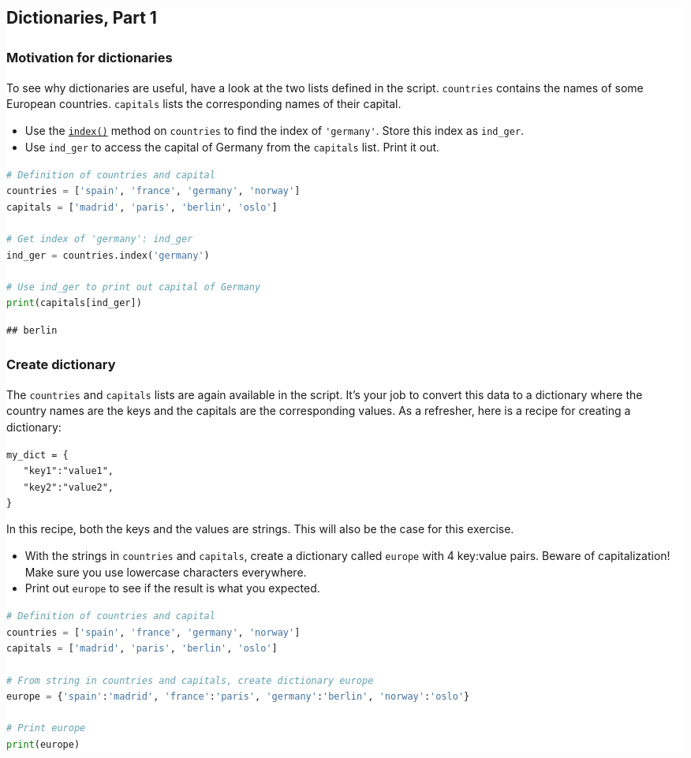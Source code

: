 ## Dictionaries, Part 1

### Motivation for dictionaries

To see why dictionaries are useful, have a look at the two lists defined
in the script. `countries` contains the names of some European
countries. `capitals` lists the corresponding names of their capital.

- Use the
  [`index()`](https://docs.python.org/3/library/stdtypes.html#common-sequence-operations)
  method on `countries` to find the index of `'germany'`. Store this
  index as `ind_ger`.
- Use `ind_ger` to access the capital of Germany from the `capitals`
  list. Print it out.

``` python
# Definition of countries and capital
countries = ['spain', 'france', 'germany', 'norway']
capitals = ['madrid', 'paris', 'berlin', 'oslo']

# Get index of 'germany': ind_ger
ind_ger = countries.index('germany')

# Use ind_ger to print out capital of Germany
print(capitals[ind_ger])
```

    ## berlin

### Create dictionary

The `countries` and `capitals` lists are again available in the script.
It’s your job to convert this data to a dictionary where the country
names are the keys and the capitals are the corresponding values. As a
refresher, here is a recipe for creating a dictionary:

    my_dict = {
       "key1":"value1",
       "key2":"value2",
    }

In this recipe, both the keys and the values are strings. This will also
be the case for this exercise.

- With the strings in `countries` and `capitals`, create a dictionary
  called `europe` with 4 key:value pairs. Beware of capitalization! Make
  sure you use lowercase characters everywhere.
- Print out `europe` to see if the result is what you expected.

``` python
# Definition of countries and capital
countries = ['spain', 'france', 'germany', 'norway']
capitals = ['madrid', 'paris', 'berlin', 'oslo']

# From string in countries and capitals, create dictionary europe
europe = {'spain':'madrid', 'france':'paris', 'germany':'berlin', 'norway':'oslo'}

# Print europe
print(europe)
```
